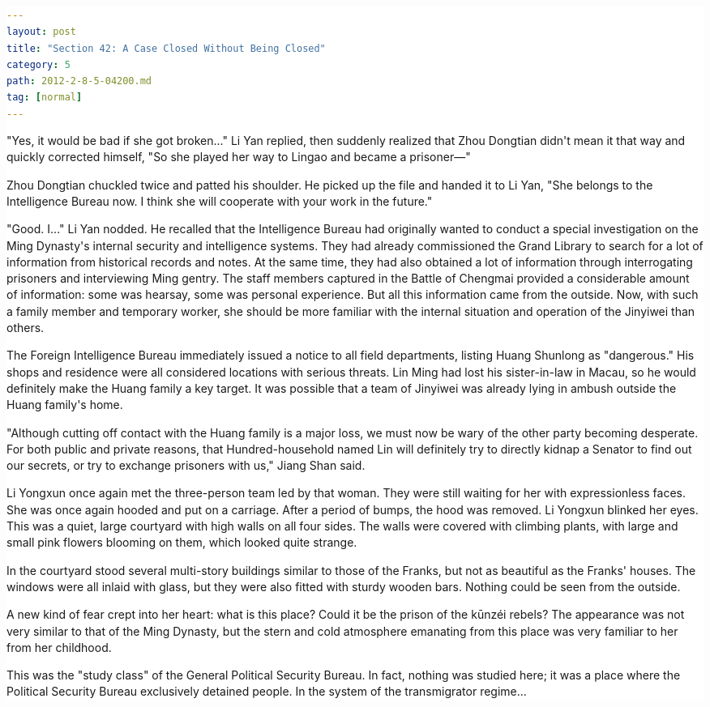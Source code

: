 ```yaml
---
layout: post
title: "Section 42: A Case Closed Without Being Closed"
category: 5
path: 2012-2-8-5-04200.md
tag: [normal]
---
```


"Yes, it would be bad if she got broken..." Li Yan replied, then suddenly realized that Zhou Dongtian didn't mean it that way and quickly corrected himself, "So she played her way to Lingao and became a prisoner—"

Zhou Dongtian chuckled twice and patted his shoulder. He picked up the file and handed it to Li Yan, "She belongs to the Intelligence Bureau now. I think she will cooperate with your work in the future."

"Good. I..." Li Yan nodded. He recalled that the Intelligence Bureau had originally wanted to conduct a special investigation on the Ming Dynasty's internal security and intelligence systems. They had already commissioned the Grand Library to search for a lot of information from historical records and notes. At the same time, they had also obtained a lot of information through interrogating prisoners and interviewing Ming gentry. The staff members captured in the Battle of Chengmai provided a considerable amount of information: some was hearsay, some was personal experience. But all this information came from the outside. Now, with such a family member and temporary worker, she should be more familiar with the internal situation and operation of the Jinyiwei than others.

The Foreign Intelligence Bureau immediately issued a notice to all field departments, listing Huang Shunlong as "dangerous." His shops and residence were all considered locations with serious threats. Lin Ming had lost his sister-in-law in Macau, so he would definitely make the Huang family a key target. It was possible that a team of Jinyiwei was already lying in ambush outside the Huang family's home.

"Although cutting off contact with the Huang family is a major loss, we must now be wary of the other party becoming desperate. For both public and private reasons, that Hundred-household named Lin will definitely try to directly kidnap a Senator to find out our secrets, or try to exchange prisoners with us," Jiang Shan said.

Li Yongxun once again met the three-person team led by that woman. They were still waiting for her with expressionless faces. She was once again hooded and put on a carriage. After a period of bumps, the hood was removed. Li Yongxun blinked her eyes. This was a quiet, large courtyard with high walls on all four sides. The walls were covered with climbing plants, with large and small pink flowers blooming on them, which looked quite strange.

In the courtyard stood several multi-story buildings similar to those of the Franks, but not as beautiful as the Franks' houses. The windows were all inlaid with glass, but they were also fitted with sturdy wooden bars. Nothing could be seen from the outside.

A new kind of fear crept into her heart: what is this place? Could it be the prison of the kūnzéi rebels? The appearance was not very similar to that of the Ming Dynasty, but the stern and cold atmosphere emanating from this place was very familiar to her from her childhood.

This was the "study class" of the General Political Security Bureau. In fact, nothing was studied here; it was a place where the Political Security Bureau exclusively detained people. In the system of the transmigrator regime...
